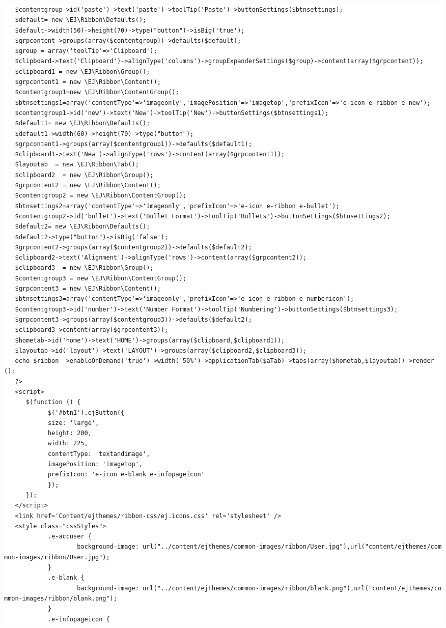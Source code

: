        $contentgroup->id('paste')->text('paste')->toolTip('Paste')->buttonSettings($btnsettings);
       $default= new \EJ\Ribbon\Defaults();
       $default->width(50)->height(70)->type("button")->isBig('true'); 
       $grpcontent->groups(array($contentgroup))->defaults($default);     
       $group = array('toolTip'=>'Clipboard');
       $clipboard->text('Clipboard')->alignType('columns')->groupExpanderSettings($group)->content(array($grpcontent));
       $clipboard1 = new \EJ\Ribbon\Group();
       $grpcontent1 = new \EJ\Ribbon\Content();
       $contentgroup1=new \EJ\Ribbon\ContentGroup();
       $btnsettings1=array('contentType'=>'imageonly','imagePosition'=>'imagetop','prefixIcon'=>'e-icon e-ribbon e-new');
       $contentgroup1->id('new')->text('New')->toolTip('New')->buttonSettings($btnsettings1);
       $default1= new \EJ\Ribbon\Defaults();
       $default1->width(60)->height(70)->type("button"); 
       $grpcontent1->groups(array($contentgroup1))->defaults($default1);
       $clipboard1->text('New')->alignType('rows')->content(array($grpcontent1));
       $layoutab  = new \EJ\Ribbon\Tab();
       $clipboard2  = new \EJ\Ribbon\Group();
       $grpcontent2 = new \EJ\Ribbon\Content();
       $contentgroup2 = new \EJ\Ribbon\ContentGroup();
       $btnsettings2=array('contentType'=>'imageonly','prefixIcon'=>'e-icon e-ribbon e-bullet');
       $contentgroup2->id('bullet')->text('Bullet Format')->toolTip('Bullets')->buttonSettings($btnsettings2);
       $default2= new \EJ\Ribbon\Defaults();
       $default2->type("button")->isBig('false'); 
       $grpcontent2->groups(array($contentgroup2))->defaults($default2);     
       $clipboard2->text('Alignment')->alignType('rows')->content(array($grpcontent2));
       $clipboard3  = new \EJ\Ribbon\Group();
	   $contentgroup3 = new \EJ\Ribbon\ContentGroup();
       $grpcontent3 = new \EJ\Ribbon\Content();
       $btnsettings3=array('contentType'=>'imageonly','prefixIcon'=>'e-icon e-ribbon e-numbericon');
       $contentgroup3->id('number')->text('Number Format')->toolTip('Numbering')->buttonSettings($btnsettings3);
       $grpcontent3->groups(array($contentgroup3))->defaults($default2); 
       $clipboard3->content(array($grpcontent3));
	   $hometab->id('home')->text('HOME')->groups(array($clipboard,$clipboard1));
       $layoutab->id('layout')->text('LAYOUT')->groups(array($clipboard2,$clipboard3));
       echo $ribbon ->enableOnDemand('true')->width('50%')->applicationTab($aTab)->tabs(array($hometab,$layoutab))->render();
       ?>
       <script>
          $(function () {
	            $('#btn1').ejButton({
                size: 'large',
                height: 200,
                width: 225,
                contentType: 'textandimage',
                imagePosition: 'imagetop',
                prefixIcon: 'e-icon e-blank e-infopageicon'
                });
          });
       </script>
       <link href='Content/ejthemes/ribbon-css/ej.icons.css' rel='stylesheet' />
       <style class="cssStyles">
                .e-accuser {
                        background-image: url("../content/ejthemes/common-images/ribbon/User.jpg"),url("content/ejthemes/common-images/ribbon/User.jpg");
                }
                .e-blank {
                        background-image: url("../content/ejthemes/common-images/ribbon/blank.png"),url("content/ejthemes/common-images/ribbon/blank.png");
                }
                .e-infopageicon {